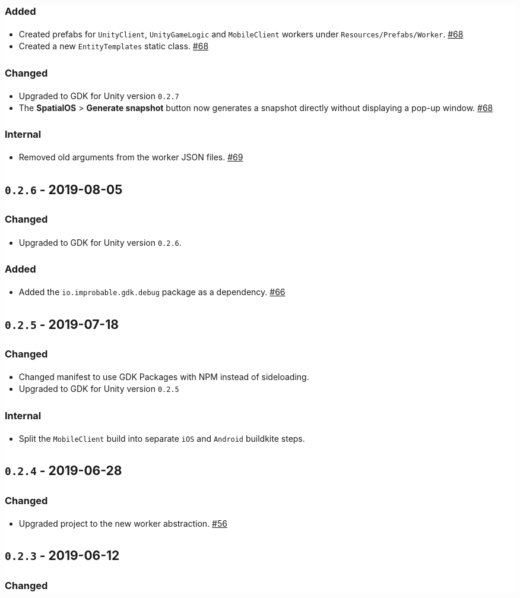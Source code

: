 ### Added

- Created prefabs for `UnityClient`, `UnityGameLogic` and `MobileClient` workers under `Resources/Prefabs/Worker`. [#68](https://github.com/spatialos/gdk-for-unity-blank-project/pull/68)
- Created a new `EntityTemplates` static class. [#68](https://github.com/spatialos/gdk-for-unity-blank-project/pull/68)

### Changed

- Upgraded to GDK for Unity version `0.2.7`
- The **SpatialOS** > **Generate snapshot** button now generates a snapshot directly without displaying a pop-up window. [#68](https://github.com/spatialos/gdk-for-unity-blank-project/pull/68)

### Internal

- Removed old arguments from the worker JSON files. [#69](https://github.com/spatialos/gdk-for-unity-blank-project/pull/69)

## `0.2.6` - 2019-08-05

### Changed

- Upgraded to GDK for Unity version `0.2.6`.

### Added

- Added the `io.improbable.gdk.debug` package as a dependency. [#66](https://github.com/spatialos/gdk-for-unity-blank-project/pull/66)

## `0.2.5` - 2019-07-18

### Changed

- Changed manifest to use GDK Packages with NPM instead of sideloading.
- Upgraded to GDK for Unity version `0.2.5`

### Internal

- Split the `MobileClient` build into separate `iOS` and `Android` buildkite steps.

## `0.2.4` - 2019-06-28

### Changed

- Upgraded project to the new worker abstraction. [#56](https://github.com/spatialos/gdk-for-unity-blank-project/pull/56)

## `0.2.3` - 2019-06-12

### Changed
